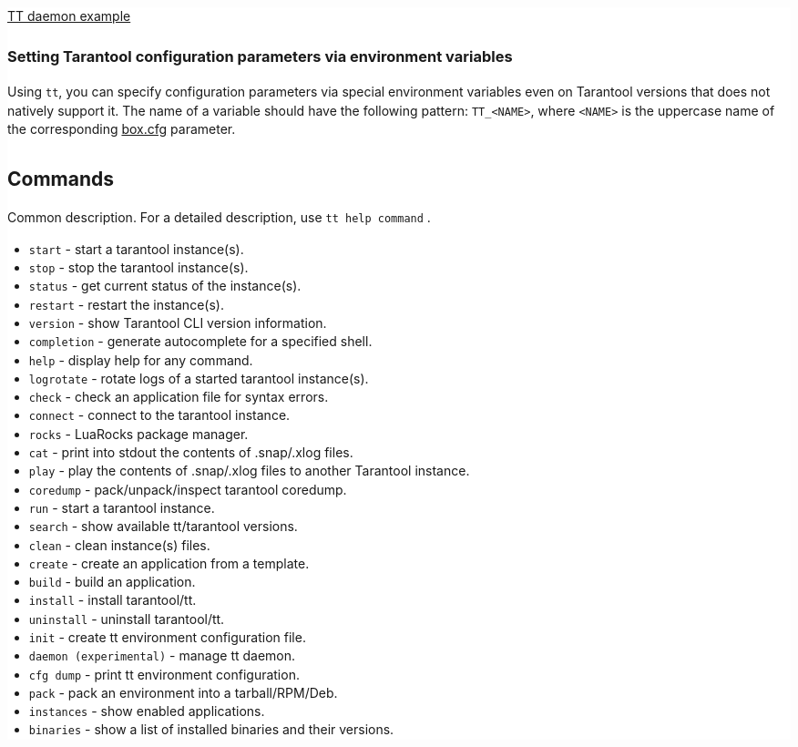 [TT daemon
example](https://github.com/tarantool/tt/blob/master/doc/examples.md#working-with-tt-daemon-experimental)

### Setting Tarantool configuration parameters via environment variables

Using `tt`, you can specify configuration parameters via special
environment variables even on Tarantool versions that does not natively
support it. The name of a variable should have the following pattern:
`TT_<NAME>`, where `<NAME>` is the uppercase name of the corresponding
[box.cfg](https://www.tarantool.io/en/doc/latest/reference/configuration/#box-cfg-params-ref)
parameter.

## Commands

Common description. For a detailed description, use `tt help command` .

-   `start` - start a tarantool instance(s).
-   `stop` - stop the tarantool instance(s).
-   `status` - get current status of the instance(s).
-   `restart` - restart the instance(s).
-   `version` - show Tarantool CLI version information.
-   `completion` - generate autocomplete for a specified shell.
-   `help` - display help for any command.
-   `logrotate` - rotate logs of a started tarantool instance(s).
-   `check` - check an application file for syntax errors.
-   `connect` - connect to the tarantool instance.
-   `rocks` - LuaRocks package manager.
-   `cat` - print into stdout the contents of .snap/.xlog files.
-   `play` - play the contents of .snap/.xlog files to another Tarantool
    instance.
-   `coredump` - pack/unpack/inspect tarantool coredump.
-   `run` - start a tarantool instance.
-   `search` - show available tt/tarantool versions.
-   `clean` - clean instance(s) files.
-   `create` - create an application from a template.
-   `build` - build an application.
-   `install` - install tarantool/tt.
-   `uninstall` - uninstall tarantool/tt.
-   `init` - create tt environment configuration file.
-   `daemon (experimental)` - manage tt daemon.
-   `cfg dump` - print tt environment configuration.
-   `pack` - pack an environment into a tarball/RPM/Deb.
-   `instances` - show enabled applications.
-   `binaries` - show a list of installed binaries and their versions.


[release-badge]: https://img.shields.io/github/v/release/tarantool/tt?include_prereleases&label=Release&labelColor=2d3532
[release-url]: https://github.com/tarantool/tt/releases

[testing-actions-badge]: https://github.com/tarantool/tt/workflows/Full%20CI/badge.svg
[testing-actions-url]: https://github.com/tarantool/tt/actions/workflows/full-ci.yml